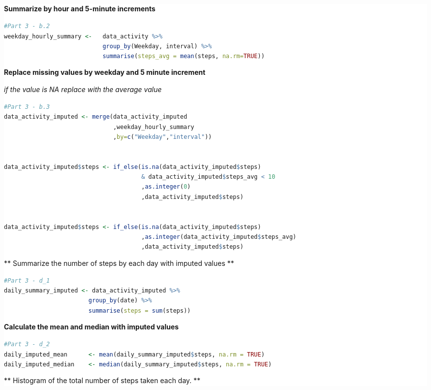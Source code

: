 
**Summarize by hour and 5-minute increments**



```r
#Part 3 - b.2
weekday_hourly_summary <- 	data_activity %>% 
							group_by(Weekday, interval) %>% 
							summarise(steps_avg = mean(steps, na.rm=TRUE))
```


**Replace missing values by weekday and 5 minute increment**

*if the value is NA replace with the average value*



```r
#Part 3 - b.3
data_activity_imputed <- merge(data_activity_imputed
							   ,weekday_hourly_summary
							   ,by=c("Weekday","interval"))


data_activity_imputed$steps <- if_else(is.na(data_activity_imputed$steps) 
									   & data_activity_imputed$steps_avg < 10
									   ,as.integer(0)
									   ,data_activity_imputed$steps)


data_activity_imputed$steps <- if_else(is.na(data_activity_imputed$steps) 
									   ,as.integer(data_activity_imputed$steps_avg)
									   ,data_activity_imputed$steps)
```


** Summarize the number of steps by each day with imputed values **


```r
#Part 3 - d_1
daily_summary_imputed <- data_activity_imputed %>% 
						group_by(date) %>% 
						summarise(steps = sum(steps))
```


**Calculate the mean and median with imputed values**



```r
#Part 3 - d_2
daily_imputed_mean 		<- mean(daily_summary_imputed$steps, na.rm = TRUE)
daily_imputed_median	<- median(daily_summary_imputed$steps, na.rm = TRUE)
```


** Histogram of the total number of steps taken each day. **

